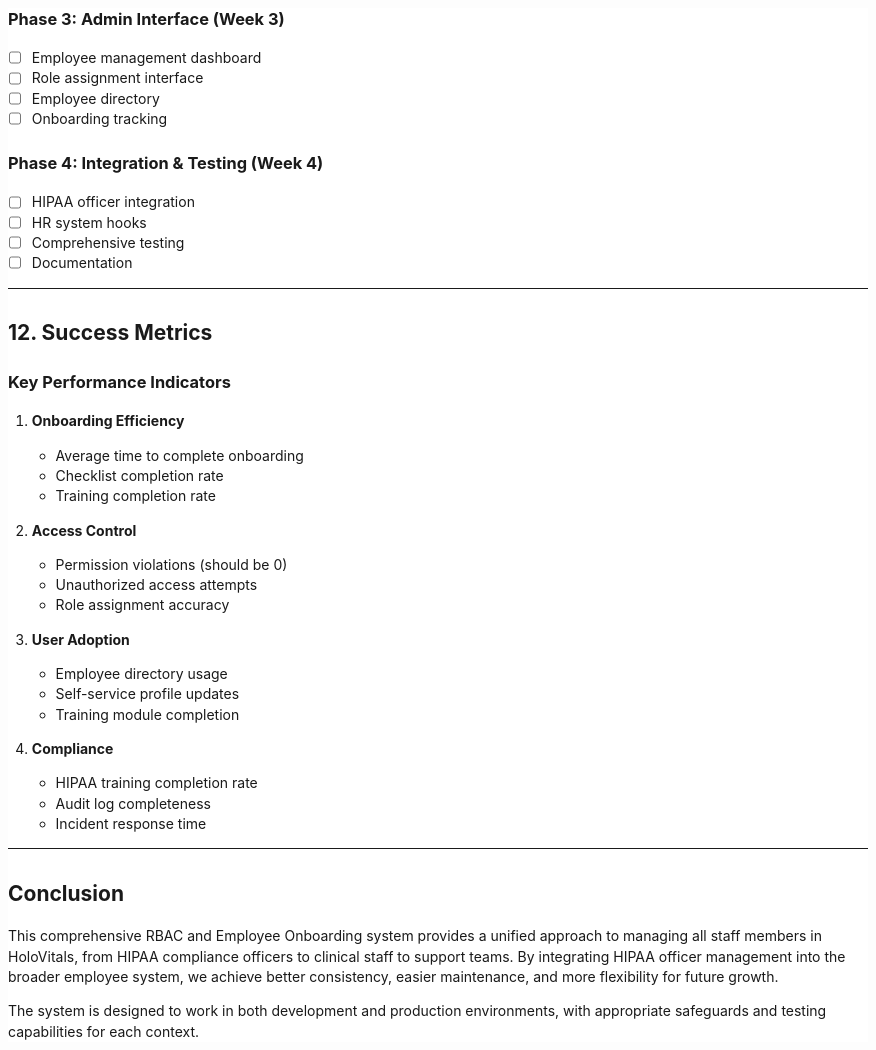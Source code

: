 ### Phase 3: Admin Interface (Week 3)
- [ ] Employee management dashboard
- [ ] Role assignment interface
- [ ] Employee directory
- [ ] Onboarding tracking

### Phase 4: Integration & Testing (Week 4)
- [ ] HIPAA officer integration
- [ ] HR system hooks
- [ ] Comprehensive testing
- [ ] Documentation

---

## 12. Success Metrics

### Key Performance Indicators

1. **Onboarding Efficiency**
   - Average time to complete onboarding
   - Checklist completion rate
   - Training completion rate

2. **Access Control**
   - Permission violations (should be 0)
   - Unauthorized access attempts
   - Role assignment accuracy

3. **User Adoption**
   - Employee directory usage
   - Self-service profile updates
   - Training module completion

4. **Compliance**
   - HIPAA training completion rate
   - Audit log completeness
   - Incident response time

---

## Conclusion

This comprehensive RBAC and Employee Onboarding system provides a unified approach to managing all staff members in HoloVitals, from HIPAA compliance officers to clinical staff to support teams. By integrating HIPAA officer management into the broader employee system, we achieve better consistency, easier maintenance, and more flexibility for future growth.

The system is designed to work in both development and production environments, with appropriate safeguards and testing capabilities for each context.